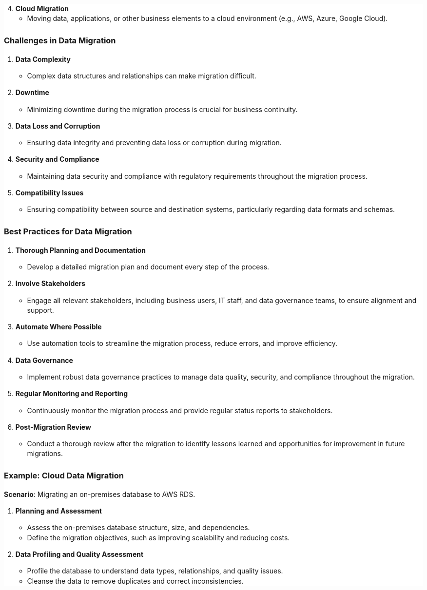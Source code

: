 4. **Cloud Migration**
   - Moving data, applications, or other business elements to a cloud environment (e.g., AWS, Azure, Google Cloud).

### Challenges in Data Migration

1. **Data Complexity**
   - Complex data structures and relationships can make migration difficult.

2. **Downtime**
   - Minimizing downtime during the migration process is crucial for business continuity.

3. **Data Loss and Corruption**
   - Ensuring data integrity and preventing data loss or corruption during migration.

4. **Security and Compliance**
   - Maintaining data security and compliance with regulatory requirements throughout the migration process.

5. **Compatibility Issues**
   - Ensuring compatibility between source and destination systems, particularly regarding data formats and schemas.

### Best Practices for Data Migration

1. **Thorough Planning and Documentation**
   - Develop a detailed migration plan and document every step of the process.

2. **Involve Stakeholders**
   - Engage all relevant stakeholders, including business users, IT staff, and data governance teams, to ensure alignment and support.

3. **Automate Where Possible**
   - Use automation tools to streamline the migration process, reduce errors, and improve efficiency.

4. **Data Governance**
   - Implement robust data governance practices to manage data quality, security, and compliance throughout the migration.

5. **Regular Monitoring and Reporting**
   - Continuously monitor the migration process and provide regular status reports to stakeholders.

6. **Post-Migration Review**
   - Conduct a thorough review after the migration to identify lessons learned and opportunities for improvement in future migrations.

### Example: Cloud Data Migration

**Scenario**: Migrating an on-premises database to AWS RDS.

1. **Planning and Assessment**
   - Assess the on-premises database structure, size, and dependencies.
   - Define the migration objectives, such as improving scalability and reducing costs.

2. **Data Profiling and Quality Assessment**
   - Profile the database to understand data types, relationships, and quality issues.
   - Cleanse the data to remove duplicates and correct inconsistencies.
